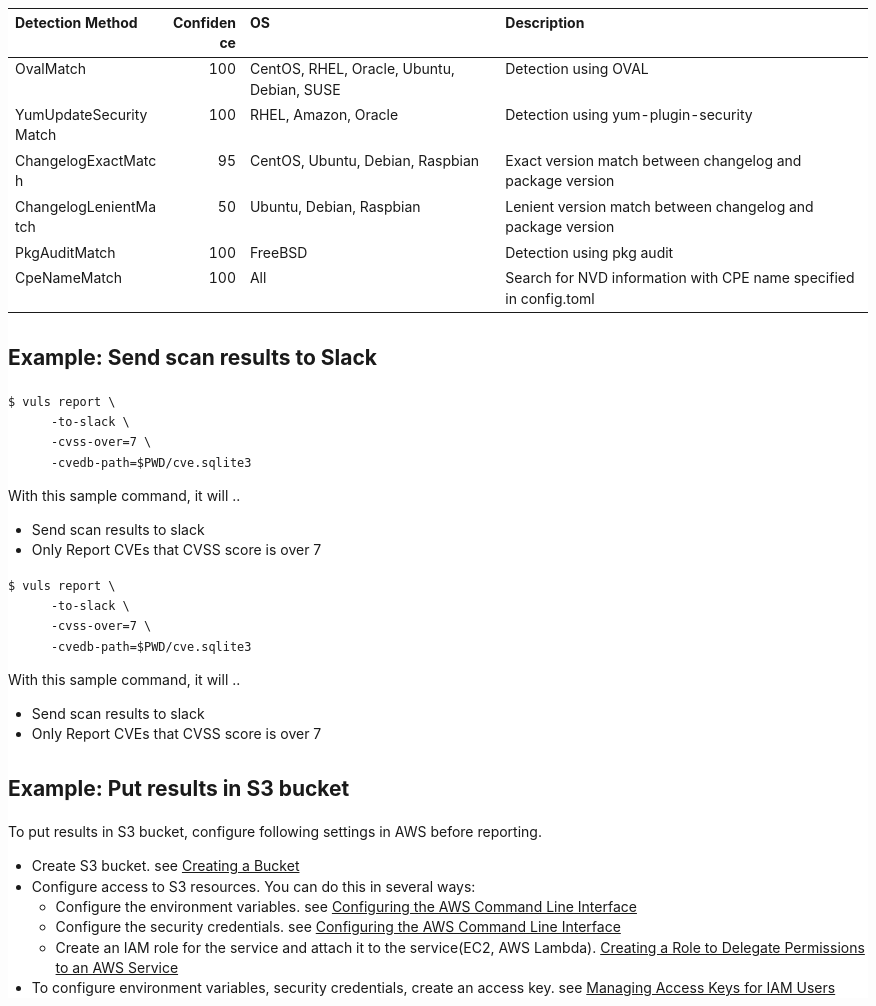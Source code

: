   | Detection Method       | Confidence         |  OS                              |Description|
  |:-----------------------|-------------------:|:---------------------------------|:--|
  | OvalMatch              | 100                | CentOS, RHEL, Oracle, Ubuntu, Debian, SUSE |Detection using OVAL |
  | YumUpdateSecurityMatch | 100                |               RHEL, Amazon, Oracle |Detection using yum-plugin-security|
  | ChangelogExactMatch    | 95                 | CentOS, Ubuntu, Debian, Raspbian |Exact version match between changelog and package version|
  | ChangelogLenientMatch  | 50                 |         Ubuntu, Debian, Raspbian |Lenient version match between changelog and package version| 
  | PkgAuditMatch          | 100                |                          FreeBSD |Detection using pkg audit|
  | CpeNameMatch           | 100                |                              All |Search for NVD information with CPE name specified in config.toml|


## Example: Send scan results to Slack
```
$ vuls report \
      -to-slack \
      -cvss-over=7 \
      -cvedb-path=$PWD/cve.sqlite3
```
With this sample command, it will ..
- Send scan results to slack
- Only Report CVEs that CVSS score is over 7


```
$ vuls report \
      -to-slack \
      -cvss-over=7 \
      -cvedb-path=$PWD/cve.sqlite3
```
With this sample command, it will ..
- Send scan results to slack
- Only Report CVEs that CVSS score is over 7


## Example: Put results in S3 bucket
To put results in S3 bucket, configure following settings in AWS before reporting.
- Create S3 bucket. see [Creating a Bucket](http://docs.aws.amazon.com/AmazonS3/latest/UG/CreatingaBucket.html)  
- Configure access to S3 resources. You can do this in several ways:
  - Configure the environment variables. see [Configuring the AWS Command Line Interface](http://docs.aws.amazon.com/cli/latest/userguide/cli-chap-getting-started.html)
  - Configure the security credentials. see [Configuring the AWS Command Line Interface](http://docs.aws.amazon.com/cli/latest/userguide/cli-chap-getting-started.html)
  - Create an IAM role for the service and attach it to the service(EC2, AWS Lambda). [Creating a Role to Delegate Permissions to an AWS Service](http://docs.aws.amazon.com/IAM/latest/UserGuide/id_roles_create_for-service.html)
- To configure environment variables, security credentials, create an access key. see [Managing Access Keys for IAM Users](http://docs.aws.amazon.com/IAM/latest/UserGuide/id_credentials_access-keys.html)
